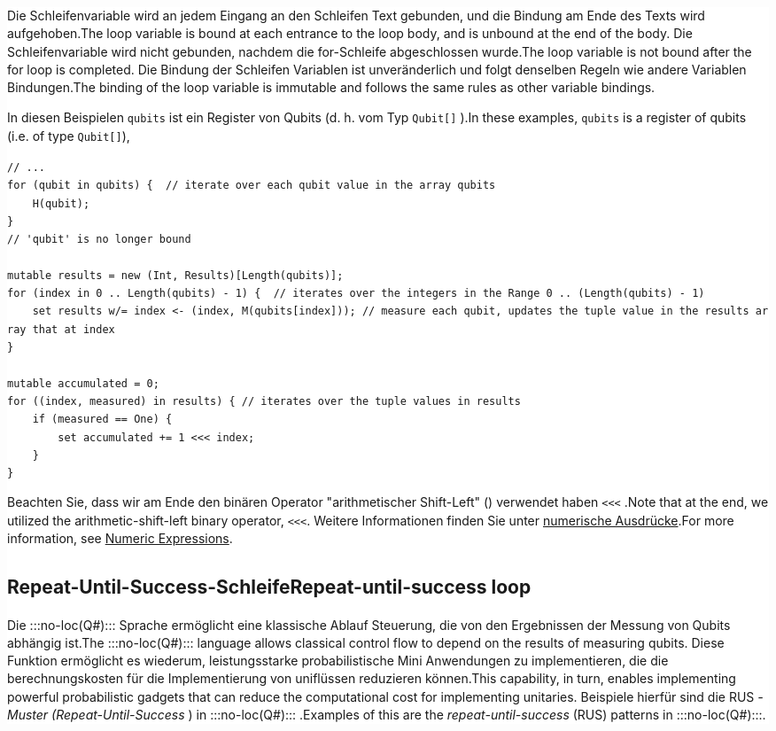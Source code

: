 <span data-ttu-id="1fe05-134">Die Schleifenvariable wird an jedem Eingang an den Schleifen Text gebunden, und die Bindung am Ende des Texts wird aufgehoben.</span><span class="sxs-lookup"><span data-stu-id="1fe05-134">The loop variable is bound at each entrance to the loop body, and is unbound at the end of the body.</span></span>
<span data-ttu-id="1fe05-135">Die Schleifenvariable wird nicht gebunden, nachdem die for-Schleife abgeschlossen wurde.</span><span class="sxs-lookup"><span data-stu-id="1fe05-135">The loop variable is not bound after the for loop is completed.</span></span>
<span data-ttu-id="1fe05-136">Die Bindung der Schleifen Variablen ist unveränderlich und folgt denselben Regeln wie andere Variablen Bindungen.</span><span class="sxs-lookup"><span data-stu-id="1fe05-136">The binding of the loop variable is immutable and follows the same rules as other variable bindings.</span></span> 

<span data-ttu-id="1fe05-137">In diesen Beispielen `qubits` ist ein Register von Qubits (d. h. vom Typ `Qubit[]` ).</span><span class="sxs-lookup"><span data-stu-id="1fe05-137">In these examples, `qubits` is a register of qubits (i.e. of type `Qubit[]`),</span></span> 

```qsharp
// ...
for (qubit in qubits) {  // iterate over each qubit value in the array qubits
    H(qubit);
}
// 'qubit' is no longer bound

mutable results = new (Int, Results)[Length(qubits)];
for (index in 0 .. Length(qubits) - 1) {  // iterates over the integers in the Range 0 .. (Length(qubits) - 1)
    set results w/= index <- (index, M(qubits[index])); // measure each qubit, updates the tuple value in the results array that at index 
}

mutable accumulated = 0;
for ((index, measured) in results) { // iterates over the tuple values in results
    if (measured == One) {
        set accumulated += 1 <<< index;
    }
}
```

<span data-ttu-id="1fe05-138">Beachten Sie, dass wir am Ende den binären Operator "arithmetischer Shift-Left" () verwendet haben `<<<` .</span><span class="sxs-lookup"><span data-stu-id="1fe05-138">Note that at the end, we utilized the arithmetic-shift-left binary operator, `<<<`.</span></span> <span data-ttu-id="1fe05-139">Weitere Informationen finden Sie unter [numerische Ausdrücke](xref:microsoft.quantum.guide.expressions#numeric-expressions).</span><span class="sxs-lookup"><span data-stu-id="1fe05-139">For more information, see [Numeric Expressions](xref:microsoft.quantum.guide.expressions#numeric-expressions).</span></span>

## <a name="repeat-until-success-loop"></a><span data-ttu-id="1fe05-140">Repeat-Until-Success-Schleife</span><span class="sxs-lookup"><span data-stu-id="1fe05-140">Repeat-until-success loop</span></span>

<span data-ttu-id="1fe05-141">Die :::no-loc(Q#)::: Sprache ermöglicht eine klassische Ablauf Steuerung, die von den Ergebnissen der Messung von Qubits abhängig ist.</span><span class="sxs-lookup"><span data-stu-id="1fe05-141">The :::no-loc(Q#)::: language allows classical control flow to depend on the results of measuring qubits.</span></span>
<span data-ttu-id="1fe05-142">Diese Funktion ermöglicht es wiederum, leistungsstarke probabilistische Mini Anwendungen zu implementieren, die die berechnungskosten für die Implementierung von uniflüssen reduzieren können.</span><span class="sxs-lookup"><span data-stu-id="1fe05-142">This capability, in turn, enables implementing powerful probabilistic gadgets that can reduce the computational cost for implementing unitaries.</span></span>
<span data-ttu-id="1fe05-143">Beispiele hierfür sind die RUS *-Muster (Repeat-Until-Success* ) in :::no-loc(Q#)::: .</span><span class="sxs-lookup"><span data-stu-id="1fe05-143">Examples of this are the *repeat-until-success* (RUS) patterns in :::no-loc(Q#):::.</span></span>